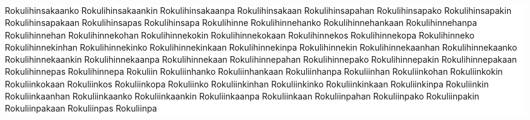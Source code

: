 Rokulihinsakaanko
Rokulihinsakaankin
Rokulihinsakaanpa
Rokulihinsakaan
Rokulihinsapahan
Rokulihinsapako
Rokulihinsapakin
Rokulihinsapakaan
Rokulihinsapas
Rokulihinsapa
Rokulihinne
Rokulihinnehanko
Rokulihinnehankaan
Rokulihinnehanpa
Rokulihinnehan
Rokulihinnekohan
Rokulihinnekokin
Rokulihinnekokaan
Rokulihinnekos
Rokulihinnekopa
Rokulihinneko
Rokulihinnekinhan
Rokulihinnekinko
Rokulihinnekinkaan
Rokulihinnekinpa
Rokulihinnekin
Rokulihinnekaanhan
Rokulihinnekaanko
Rokulihinnekaankin
Rokulihinnekaanpa
Rokulihinnekaan
Rokulihinnepahan
Rokulihinnepako
Rokulihinnepakin
Rokulihinnepakaan
Rokulihinnepas
Rokulihinnepa
Rokuliin
Rokuliinhanko
Rokuliinhankaan
Rokuliinhanpa
Rokuliinhan
Rokuliinkohan
Rokuliinkokin
Rokuliinkokaan
Rokuliinkos
Rokuliinkopa
Rokuliinko
Rokuliinkinhan
Rokuliinkinko
Rokuliinkinkaan
Rokuliinkinpa
Rokuliinkin
Rokuliinkaanhan
Rokuliinkaanko
Rokuliinkaankin
Rokuliinkaanpa
Rokuliinkaan
Rokuliinpahan
Rokuliinpako
Rokuliinpakin
Rokuliinpakaan
Rokuliinpas
Rokuliinpa